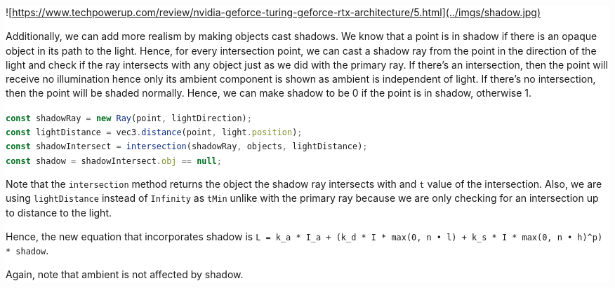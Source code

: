 ![https://www.techpowerup.com/review/nvidia-geforce-turing-geforce-rtx-architecture/5.html](../imgs/shadow.jpg)

Additionally, we can add more realism by making objects cast shadows. We know that a point is in shadow if there is an opaque object in its path to the light. Hence, for every intersection point, we can cast a shadow ray from the point in the direction of the light and check if the ray intersects with any object just as we did with the primary ray. If there’s an intersection, then the point will receive no illumination hence only its ambient component is shown as ambient is independent of light. If there’s no intersection, then the point will be shaded normally. Hence, we can make shadow to be 0 if the point is in shadow, otherwise 1.

```javascript
const shadowRay = new Ray(point, lightDirection);
const lightDistance = vec3.distance(point, light.position);
const shadowIntersect = intersection(shadowRay, objects, lightDistance);
const shadow = shadowIntersect.obj == null;
```

Note that the `intersection` method returns the object the shadow ray intersects with and `t` value of the intersection. Also, we are using `lightDistance` instead of `Infinity` as `tMin` unlike with the primary ray because we are only checking for an intersection up to distance to the light.

Hence, the new equation that incorporates shadow is
`L = k_a * I_a + (k_d * I * max(0, n • l) + k_s * I * max(0, n • h)^p) * shadow`.

Again, note that ambient is not affected by shadow.
